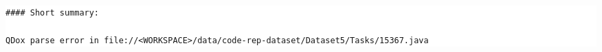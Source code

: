 ```
#### Short summary: 

QDox parse error in file://<WORKSPACE>/data/code-rep-dataset/Dataset5/Tasks/15367.java